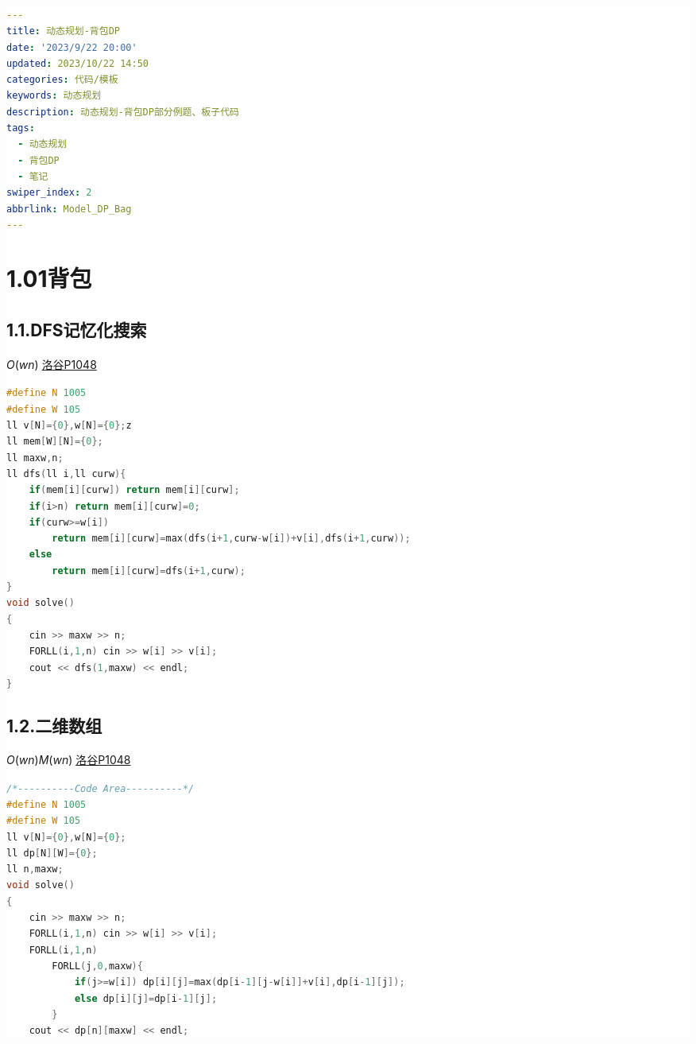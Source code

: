 ```yaml
---
title: 动态规划-背包DP
date: '2023/9/22 20:00'
updated: 2023/10/22 14:50
categories: 代码/模板
keywords: 动态规划
description: 动态规划-背包DP部分例题、板子代码
tags:
  - 动态规划
  - 背包DP
  - 笔记
swiper_index: 2
abbrlink: Model_DP_Bag
---
```


# 1.01背包
## 1.1.DFS记忆化搜索
$O(wn)$ [洛谷P1048](https://www.luogu.com.cn/problem/P1048)
```cpp
#define N 1005
#define W 105
ll v[N]={0},w[N]={0};z
ll mem[W][N]={0};
ll maxw,n;
ll dfs(ll i,ll curw){
    if(mem[i][curw]) return mem[i][curw];
    if(i>n) return mem[i][curw]=0;
    if(curw>=w[i])
        return mem[i][curw]=max(dfs(i+1,curw-w[i])+v[i],dfs(i+1,curw));
    else 
        return mem[i][curw]=dfs(i+1,curw);
}
void solve()
{
    cin >> maxw >> n;
    FORLL(i,1,n) cin >> w[i] >> v[i];
    cout << dfs(1,maxw) << endl;
}
```

## 1.2.二维数组
$O(wn) M(wn)$ [洛谷P1048](https://www.luogu.com.cn/problem/P1048)
```cpp
/*----------Code Area----------*/
#define N 1005
#define W 105
ll v[N]={0},w[N]={0};
ll dp[N][W]={0};
ll n,maxw;
void solve()
{
    cin >> maxw >> n;
    FORLL(i,1,n) cin >> w[i] >> v[i];
    FORLL(i,1,n)
        FORLL(j,0,maxw){
            if(j>=w[i]) dp[i][j]=max(dp[i-1][j-w[i]]+v[i],dp[i-1][j]);
            else dp[i][j]=dp[i-1][j];
        }
    cout << dp[n][maxw] << endl;
```